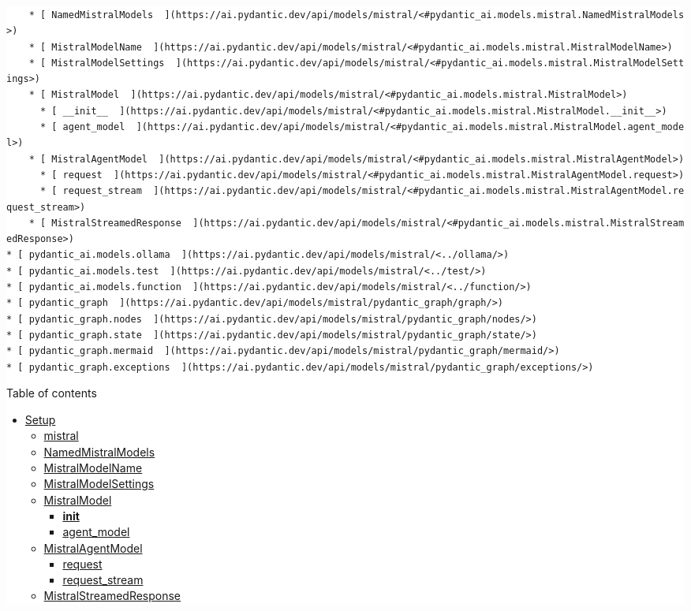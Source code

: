         * [ NamedMistralModels  ](https://ai.pydantic.dev/api/models/mistral/<#pydantic_ai.models.mistral.NamedMistralModels>)
        * [ MistralModelName  ](https://ai.pydantic.dev/api/models/mistral/<#pydantic_ai.models.mistral.MistralModelName>)
        * [ MistralModelSettings  ](https://ai.pydantic.dev/api/models/mistral/<#pydantic_ai.models.mistral.MistralModelSettings>)
        * [ MistralModel  ](https://ai.pydantic.dev/api/models/mistral/<#pydantic_ai.models.mistral.MistralModel>)
          * [ __init__  ](https://ai.pydantic.dev/api/models/mistral/<#pydantic_ai.models.mistral.MistralModel.__init__>)
          * [ agent_model  ](https://ai.pydantic.dev/api/models/mistral/<#pydantic_ai.models.mistral.MistralModel.agent_model>)
        * [ MistralAgentModel  ](https://ai.pydantic.dev/api/models/mistral/<#pydantic_ai.models.mistral.MistralAgentModel>)
          * [ request  ](https://ai.pydantic.dev/api/models/mistral/<#pydantic_ai.models.mistral.MistralAgentModel.request>)
          * [ request_stream  ](https://ai.pydantic.dev/api/models/mistral/<#pydantic_ai.models.mistral.MistralAgentModel.request_stream>)
        * [ MistralStreamedResponse  ](https://ai.pydantic.dev/api/models/mistral/<#pydantic_ai.models.mistral.MistralStreamedResponse>)
    * [ pydantic_ai.models.ollama  ](https://ai.pydantic.dev/api/models/mistral/<../ollama/>)
    * [ pydantic_ai.models.test  ](https://ai.pydantic.dev/api/models/mistral/<../test/>)
    * [ pydantic_ai.models.function  ](https://ai.pydantic.dev/api/models/mistral/<../function/>)
    * [ pydantic_graph  ](https://ai.pydantic.dev/api/models/mistral/pydantic_graph/graph/>)
    * [ pydantic_graph.nodes  ](https://ai.pydantic.dev/api/models/mistral/pydantic_graph/nodes/>)
    * [ pydantic_graph.state  ](https://ai.pydantic.dev/api/models/mistral/pydantic_graph/state/>)
    * [ pydantic_graph.mermaid  ](https://ai.pydantic.dev/api/models/mistral/pydantic_graph/mermaid/>)
    * [ pydantic_graph.exceptions  ](https://ai.pydantic.dev/api/models/mistral/pydantic_graph/exceptions/>)


Table of contents 
  * [ Setup  ](https://ai.pydantic.dev/api/models/mistral/<#setup>)
    * [ mistral  ](https://ai.pydantic.dev/api/models/mistral/<#pydantic_ai.models.mistral>)
    * [ NamedMistralModels  ](https://ai.pydantic.dev/api/models/mistral/<#pydantic_ai.models.mistral.NamedMistralModels>)
    * [ MistralModelName  ](https://ai.pydantic.dev/api/models/mistral/<#pydantic_ai.models.mistral.MistralModelName>)
    * [ MistralModelSettings  ](https://ai.pydantic.dev/api/models/mistral/<#pydantic_ai.models.mistral.MistralModelSettings>)
    * [ MistralModel  ](https://ai.pydantic.dev/api/models/mistral/<#pydantic_ai.models.mistral.MistralModel>)
      * [ __init__  ](https://ai.pydantic.dev/api/models/mistral/<#pydantic_ai.models.mistral.MistralModel.__init__>)
      * [ agent_model  ](https://ai.pydantic.dev/api/models/mistral/<#pydantic_ai.models.mistral.MistralModel.agent_model>)
    * [ MistralAgentModel  ](https://ai.pydantic.dev/api/models/mistral/<#pydantic_ai.models.mistral.MistralAgentModel>)
      * [ request  ](https://ai.pydantic.dev/api/models/mistral/<#pydantic_ai.models.mistral.MistralAgentModel.request>)
      * [ request_stream  ](https://ai.pydantic.dev/api/models/mistral/<#pydantic_ai.models.mistral.MistralAgentModel.request_stream>)
    * [ MistralStreamedResponse  ](https://ai.pydantic.dev/api/models/mistral/<#pydantic_ai.models.mistral.MistralStreamedResponse>)
